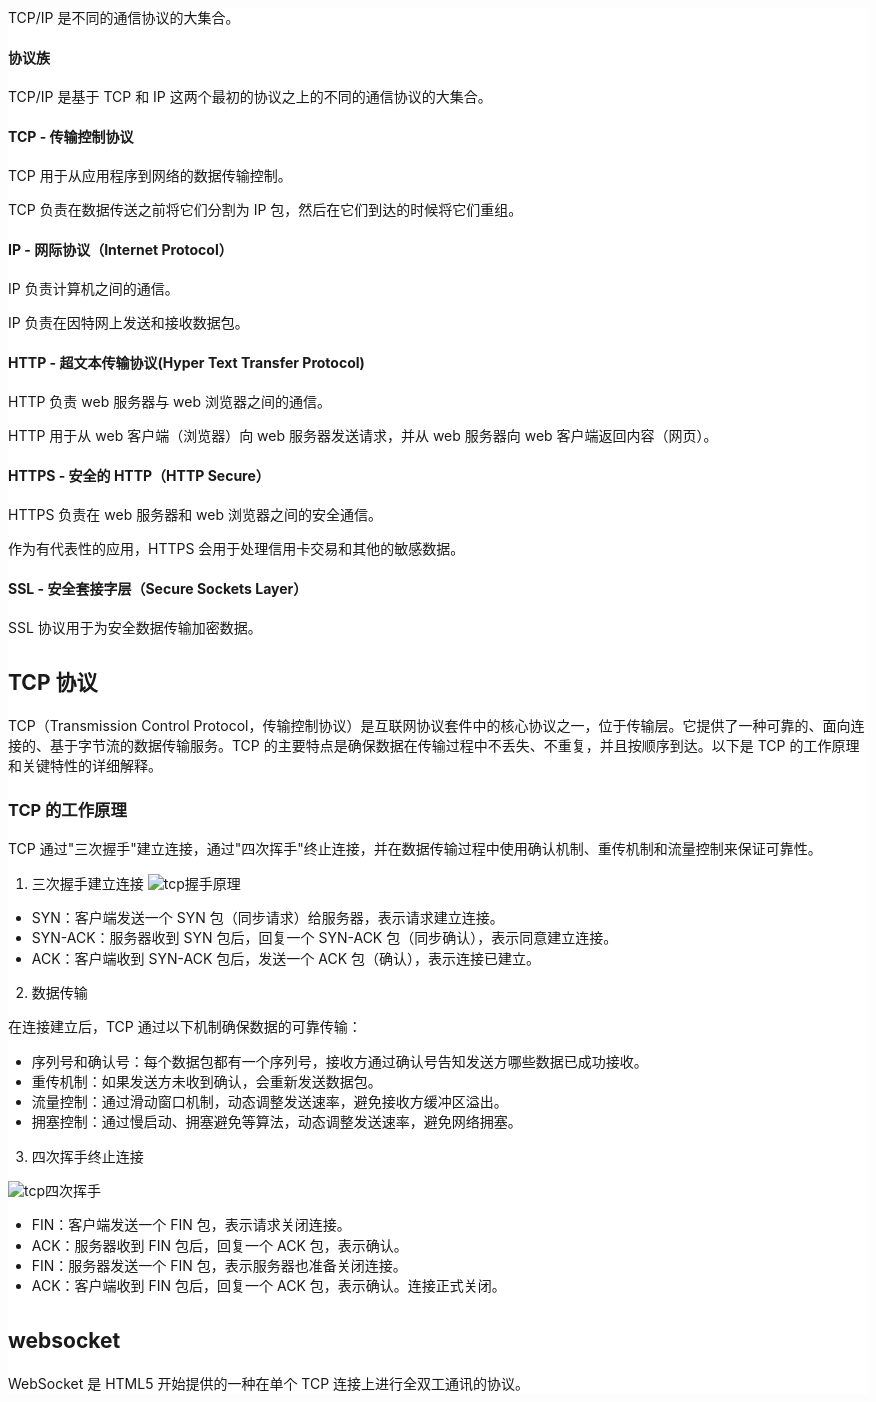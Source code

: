 TCP/IP 是不同的通信协议的大集合。
#### **协议族**

TCP/IP 是基于 TCP 和 IP 这两个最初的协议之上的不同的通信协议的大集合。
#### **TCP - 传输控制协议**

TCP 用于从应用程序到网络的数据传输控制。

TCP 负责在数据传送之前将它们分割为 IP 包，然后在它们到达的时候将它们重组。
#### **IP - 网际协议（Internet Protocol）**

IP 负责计算机之间的通信。

IP 负责在因特网上发送和接收数据包。
#### **HTTP - 超文本传输协议(Hyper Text Transfer Protocol)**

HTTP 负责 web 服务器与 web 浏览器之间的通信。

HTTP 用于从 web 客户端（浏览器）向 web 服务器发送请求，并从 web 服务器向 web 客户端返回内容（网页）。
#### **HTTPS - 安全的 HTTP（HTTP Secure）**

HTTPS 负责在 web 服务器和 web 浏览器之间的安全通信。

作为有代表性的应用，HTTPS 会用于处理信用卡交易和其他的敏感数据。
#### **SSL - 安全套接字层（Secure Sockets Layer）**

SSL 协议用于为安全数据传输加密数据。
## TCP 协议

TCP（Transmission Control Protocol，传输控制协议）是互联网协议套件中的核心协议之一，位于传输层。它提供了一种可靠的、面向连接的、基于字节流的数据传输服务。TCP 的主要特点是确保数据在传输过程中不丢失、不重复，并且按顺序到达。以下是 TCP 的工作原理和关键特性的详细解释。
### TCP 的工作原理

TCP 通过"三次握手"建立连接，通过"四次挥手"终止连接，并在数据传输过程中使用确认机制、重传机制和流量控制来保证可靠性。
1. 三次握手建立连接
![tcp握手原理](https://www.runoob.com/wp-content/uploads/2025/02/tcp-1.png)

* SYN：客户端发送一个 SYN 包（同步请求）给服务器，表示请求建立连接。
* SYN-ACK：服务器收到 SYN 包后，回复一个 SYN-ACK 包（同步确认），表示同意建立连接。
* ACK：客户端收到 SYN-ACK 包后，发送一个 ACK 包（确认），表示连接已建立。
2. 数据传输

在连接建立后，TCP 通过以下机制确保数据的可靠传输：

* 序列号和确认号：每个数据包都有一个序列号，接收方通过确认号告知发送方哪些数据已成功接收。
* 重传机制：如果发送方未收到确认，会重新发送数据包。
* 流量控制：通过滑动窗口机制，动态调整发送速率，避免接收方缓冲区溢出。
* 拥塞控制：通过慢启动、拥塞避免等算法，动态调整发送速率，避免网络拥塞。

3. 四次挥手终止连接

![tcp四次挥手](https://www.runoob.com/wp-content/uploads/2025/02/tcp-2.png)
* FIN：客户端发送一个 FIN 包，表示请求关闭连接。
* ACK：服务器收到 FIN 包后，回复一个 ACK 包，表示确认。
* FIN：服务器发送一个 FIN 包，表示服务器也准备关闭连接。
* ACK：客户端收到 FIN 包后，回复一个 ACK 包，表示确认。连接正式关闭。
## websocket
WebSocket 是 HTML5 开始提供的一种在单个 TCP 连接上进行全双工通讯的协议。
